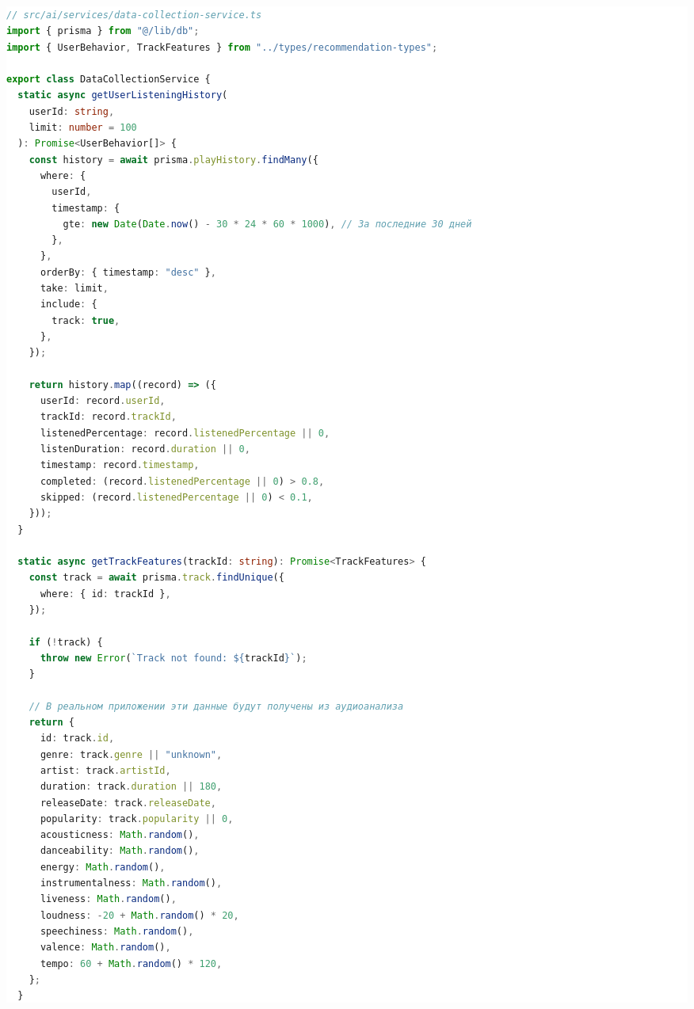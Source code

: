 ```typescript
// src/ai/services/data-collection-service.ts
import { prisma } from "@/lib/db";
import { UserBehavior, TrackFeatures } from "../types/recommendation-types";

export class DataCollectionService {
  static async getUserListeningHistory(
    userId: string,
    limit: number = 100
  ): Promise<UserBehavior[]> {
    const history = await prisma.playHistory.findMany({
      where: {
        userId,
        timestamp: {
          gte: new Date(Date.now() - 30 * 24 * 60 * 1000), // За последние 30 дней
        },
      },
      orderBy: { timestamp: "desc" },
      take: limit,
      include: {
        track: true,
      },
    });

    return history.map((record) => ({
      userId: record.userId,
      trackId: record.trackId,
      listenedPercentage: record.listenedPercentage || 0,
      listenDuration: record.duration || 0,
      timestamp: record.timestamp,
      completed: (record.listenedPercentage || 0) > 0.8,
      skipped: (record.listenedPercentage || 0) < 0.1,
    }));
  }

  static async getTrackFeatures(trackId: string): Promise<TrackFeatures> {
    const track = await prisma.track.findUnique({
      where: { id: trackId },
    });

    if (!track) {
      throw new Error(`Track not found: ${trackId}`);
    }

    // В реальном приложении эти данные будут получены из аудиоанализа
    return {
      id: track.id,
      genre: track.genre || "unknown",
      artist: track.artistId,
      duration: track.duration || 180,
      releaseDate: track.releaseDate,
      popularity: track.popularity || 0,
      acousticness: Math.random(),
      danceability: Math.random(),
      energy: Math.random(),
      instrumentalness: Math.random(),
      liveness: Math.random(),
      loudness: -20 + Math.random() * 20,
      speechiness: Math.random(),
      valence: Math.random(),
      tempo: 60 + Math.random() * 120,
    };
  }

```